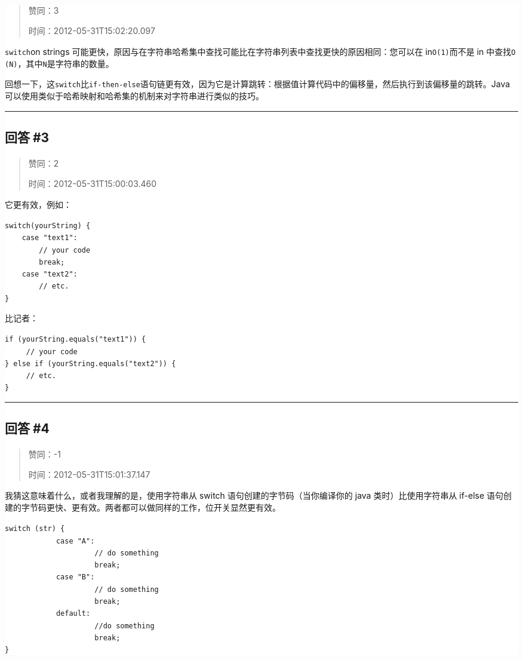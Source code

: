 > 赞同：3
> 
> 时间：2012-05-31T15:02:20.097

`switch`on strings 可能更快，原因与在字符串哈希集中查找可能比在字符串列表中查找更快的原因相同：您可以在 in`O(1)`而不是 in 中查找`O(N)`，其中`N`是字符串的数量。

回想一下，这`switch`比`if-then-else`语句链更有效，因为它是计算跳转：根据值计算代码中的偏移量，然后执行到该偏移量的跳转。Java 可以使用类似于哈希映射和哈希集的机制来对字符串进行类似的技巧。

* * *

## 回答 #3

> 赞同：2
> 
> 时间：2012-05-31T15:00:03.460

它更有效，例如：

```
switch(yourString) {
    case "text1":
        // your code
        break;
    case "text2":
        // etc.
} 
```

比记者：

```
if (yourString.equals("text1")) {
     // your code
} else if (yourString.equals("text2")) {
     // etc.
} 
```

* * *

## 回答 #4

> 赞同：-1
> 
> 时间：2012-05-31T15:01:37.147

我猜这意味着什么，或者我理解的是，使用字符串从 switch 语句创建的字节码（当你编译你的 java 类时）比使用字符串从 if-else 语句创建的字节码更快、更有效。两者都可以做同样的工作，位开关显然更有效。

```
switch (str) {
            case "A":  
                     // do something
                     break;
            case "B":
                     // do something
                     break;
            default: 
                     //do something
                     break;
} 
```
